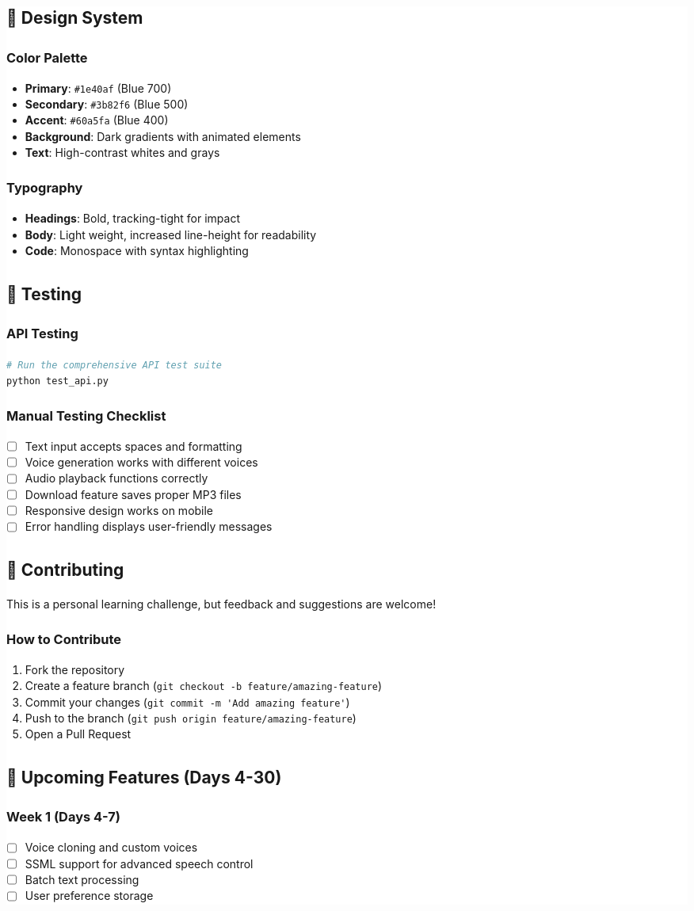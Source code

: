 ## 🎨 **Design System**

### **Color Palette**
- **Primary**: `#1e40af` (Blue 700)
- **Secondary**: `#3b82f6` (Blue 500)
- **Accent**: `#60a5fa` (Blue 400)
- **Background**: Dark gradients with animated elements
- **Text**: High-contrast whites and grays

### **Typography**
- **Headings**: Bold, tracking-tight for impact
- **Body**: Light weight, increased line-height for readability
- **Code**: Monospace with syntax highlighting

## 🧪 **Testing**

### **API Testing**
```bash
# Run the comprehensive API test suite
python test_api.py
```

### **Manual Testing Checklist**
- [ ] Text input accepts spaces and formatting
- [ ] Voice generation works with different voices
- [ ] Audio playback functions correctly
- [ ] Download feature saves proper MP3 files
- [ ] Responsive design works on mobile
- [ ] Error handling displays user-friendly messages

## 🤝 **Contributing**

This is a personal learning challenge, but feedback and suggestions are welcome!

### **How to Contribute**
1. Fork the repository
2. Create a feature branch (`git checkout -b feature/amazing-feature`)
3. Commit your changes (`git commit -m 'Add amazing feature'`)
4. Push to the branch (`git push origin feature/amazing-feature`)
5. Open a Pull Request

## 📅 **Upcoming Features** (Days 4-30)

### **Week 1** (Days 4-7)
- [ ] Voice cloning and custom voices
- [ ] SSML support for advanced speech control
- [ ] Batch text processing
- [ ] User preference storage
